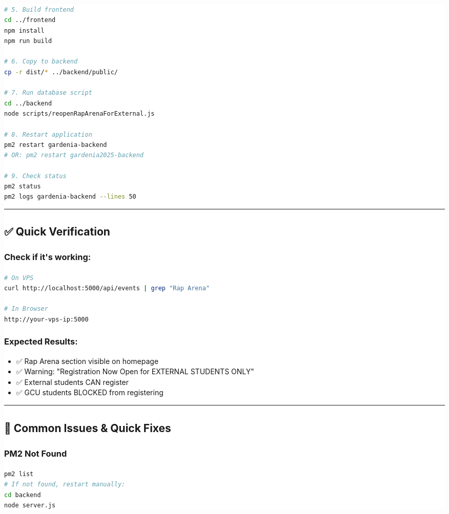 ```bash
# 5. Build frontend
cd ../frontend
npm install
npm run build

# 6. Copy to backend
cp -r dist/* ../backend/public/

# 7. Run database script
cd ../backend
node scripts/reopenRapArenaForExternal.js

# 8. Restart application
pm2 restart gardenia-backend
# OR: pm2 restart gardenia2025-backend

# 9. Check status
pm2 status
pm2 logs gardenia-backend --lines 50
```

---

## ✅ Quick Verification

### Check if it's working:
```bash
# On VPS
curl http://localhost:5000/api/events | grep "Rap Arena"

# In Browser
http://your-vps-ip:5000
```

### Expected Results:
- ✅ Rap Arena section visible on homepage
- ✅ Warning: "Registration Now Open for EXTERNAL STUDENTS ONLY"
- ✅ External students CAN register
- ✅ GCU students BLOCKED from registering

---

## 🚨 Common Issues & Quick Fixes

### PM2 Not Found
```bash
pm2 list
# If not found, restart manually:
cd backend
node server.js
```
